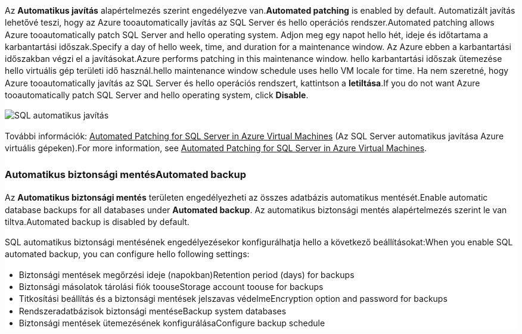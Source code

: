 <span data-ttu-id="7d2ce-258">Az **Automatikus javítás** alapértelmezés szerint engedélyezve van.</span><span class="sxs-lookup"><span data-stu-id="7d2ce-258">**Automated patching** is enabled by default.</span></span> <span data-ttu-id="7d2ce-259">Automatizált javítás lehetővé teszi, hogy az Azure tooautomatically javítás az SQL Server és hello operációs rendszer.</span><span class="sxs-lookup"><span data-stu-id="7d2ce-259">Automated patching allows Azure tooautomatically patch SQL Server and hello operating system.</span></span> <span data-ttu-id="7d2ce-260">Adjon meg egy napot hello hét, ideje és időtartama a karbantartási időszak.</span><span class="sxs-lookup"><span data-stu-id="7d2ce-260">Specify a day of hello week, time, and duration for a maintenance window.</span></span> <span data-ttu-id="7d2ce-261">Az Azure ebben a karbantartási időszakban végzi el a javításokat.</span><span class="sxs-lookup"><span data-stu-id="7d2ce-261">Azure performs patching in this maintenance window.</span></span> <span data-ttu-id="7d2ce-262">hello karbantartási időszak ütemezése hello virtuális gép területi idő használ.</span><span class="sxs-lookup"><span data-stu-id="7d2ce-262">hello maintenance window schedule uses hello VM locale for time.</span></span> <span data-ttu-id="7d2ce-263">Ha nem szeretné, hogy Azure tooautomatically javítás az SQL Server és hello operációs rendszert, kattintson a **letiltása**.</span><span class="sxs-lookup"><span data-stu-id="7d2ce-263">If you do not want Azure tooautomatically patch SQL Server and hello operating system, click **Disable**.</span></span>  

![SQL automatikus javítás](./media/virtual-machines-windows-portal-sql-server-provision/azure-sql-arm-patching.png)

<span data-ttu-id="7d2ce-265">További információk: [Automated Patching for SQL Server in Azure Virtual Machines](virtual-machines-windows-sql-automated-patching.md) (Az SQL Server automatikus javítása Azure virtuális gépeken).</span><span class="sxs-lookup"><span data-stu-id="7d2ce-265">For more information, see [Automated Patching for SQL Server in Azure Virtual Machines](virtual-machines-windows-sql-automated-patching.md).</span></span>

### <a name="automated-backup"></a><span data-ttu-id="7d2ce-266">Automatikus biztonsági mentés</span><span class="sxs-lookup"><span data-stu-id="7d2ce-266">Automated backup</span></span>
<span data-ttu-id="7d2ce-267">Az **Automatikus biztonsági mentés** területen engedélyezheti az összes adatbázis automatikus mentését.</span><span class="sxs-lookup"><span data-stu-id="7d2ce-267">Enable automatic database backups for all databases under **Automated backup**.</span></span> <span data-ttu-id="7d2ce-268">Az automatikus biztonsági mentés alapértelmezés szerint le van tiltva.</span><span class="sxs-lookup"><span data-stu-id="7d2ce-268">Automated backup is disabled by default.</span></span>

<span data-ttu-id="7d2ce-269">SQL automatikus biztonsági mentésének engedélyezésekor konfigurálhatja hello a következő beállításokat:</span><span class="sxs-lookup"><span data-stu-id="7d2ce-269">When you enable SQL automated backup, you can configure hello following settings:</span></span>

* <span data-ttu-id="7d2ce-270">Biztonsági mentések megőrzési ideje (napokban)</span><span class="sxs-lookup"><span data-stu-id="7d2ce-270">Retention period (days) for backups</span></span>
* <span data-ttu-id="7d2ce-271">Biztonsági másolatok tárolási fiók toouse</span><span class="sxs-lookup"><span data-stu-id="7d2ce-271">Storage account toouse for backups</span></span>
* <span data-ttu-id="7d2ce-272">Titkosítási beállítás és a biztonsági mentések jelszavas védelme</span><span class="sxs-lookup"><span data-stu-id="7d2ce-272">Encryption option and password for backups</span></span>
* <span data-ttu-id="7d2ce-273">Rendszeradatbázisok biztonsági mentése</span><span class="sxs-lookup"><span data-stu-id="7d2ce-273">Backup system databases</span></span>
* <span data-ttu-id="7d2ce-274">Biztonsági mentések ütemezésének konfigurálása</span><span class="sxs-lookup"><span data-stu-id="7d2ce-274">Configure backup schedule</span></span>
